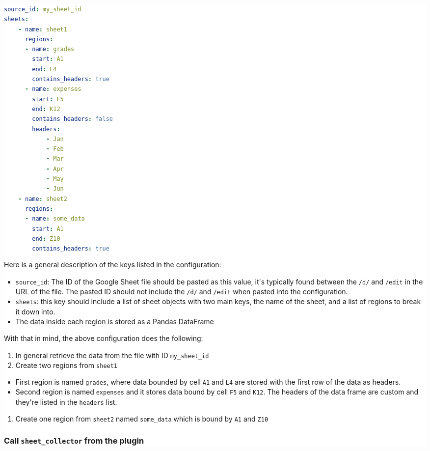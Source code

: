 ```yaml
source_id: my_sheet_id
sheets:
    - name: sheet1
      regions:
      - name: grades
        start: A1
        end: L4
        contains_headers: true
      - name: expenses
        start: F5
        end: K12
        contains_headers: false
        headers:
            - Jan
            - Feb
            - Mar
            - Apr
            - May
            - Jun
    - name: sheet2
      regions:
      - name: some_data
        start: A1
        end: Z10
        contains_headers: true
```

Here is a general description of the keys listed in the configuration:

- `source_id`: The ID of the Google Sheet file should be pasted as this
  value, it's typically found between the `/d/` and `/edit` in the URL of the
  file. The pasted ID should not include the `/d/` and `/edit` when pasted
  into the configuration.
- `sheets`: this key should include a list of sheet objects with two main
  keys, the name of the sheet, and a list of regions to break it down into.
- The data inside each region is stored as a Pandas DataFrame

With that in mind, the above configuration does the following:

1. In general retrieve the data from the file with ID `my_sheet_id`
1. Create two regions from `sheet1`

- First region is named `grades`, where data bounded by cell `A1` and
  `L4` are stored with the first row of the data as headers.
- Second region is named `expenses` and it stores data bound by cell `F5`
  and `K12`. The headers of the data frame are custom and they're listed
  in the `headers` list.

1. Create one region from `sheet2` named `some_data` which is bound by `A1`
  and `Z10`

### Call `sheet_collector` from the plugin
